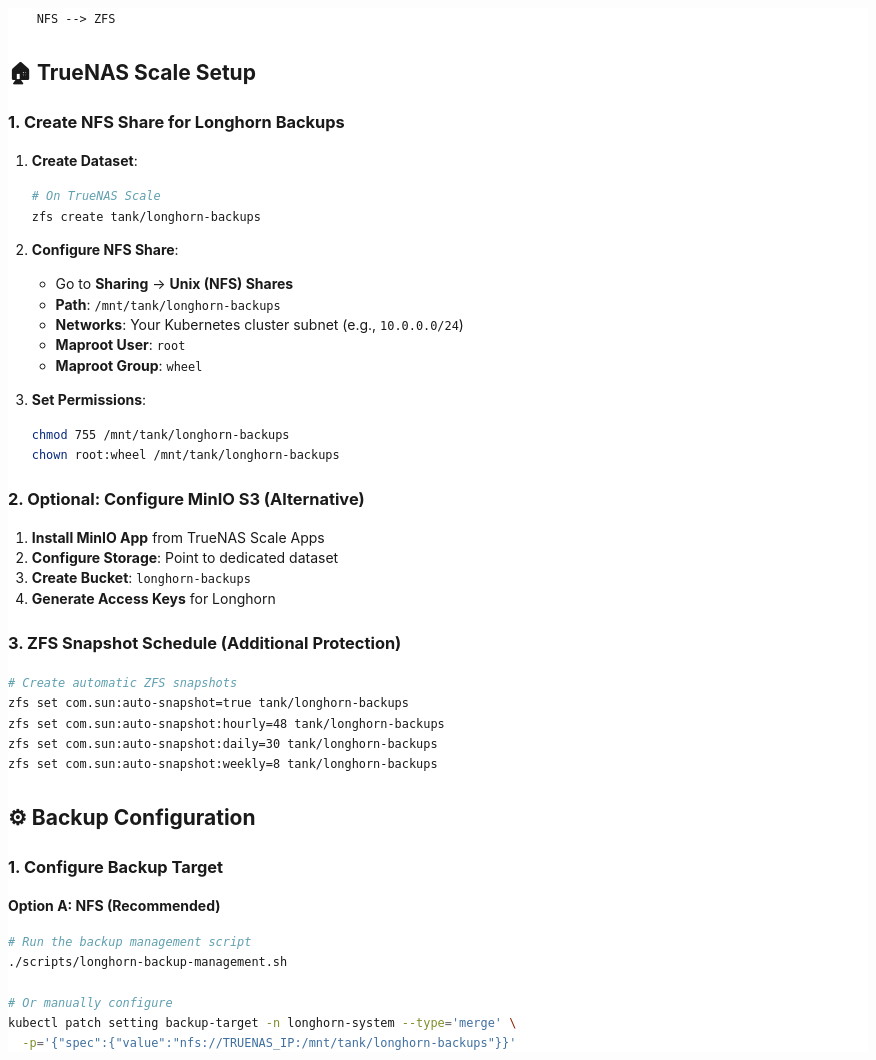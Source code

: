 ```mermaid
    NFS --> ZFS
```

## 🏠 TrueNAS Scale Setup

### 1. Create NFS Share for Longhorn Backups

1. **Create Dataset**:
   ```bash
   # On TrueNAS Scale
   zfs create tank/longhorn-backups
   ```

2. **Configure NFS Share**:
   - Go to **Sharing** → **Unix (NFS) Shares**
   - **Path**: `/mnt/tank/longhorn-backups`
   - **Networks**: Your Kubernetes cluster subnet (e.g., `10.0.0.0/24`)
   - **Maproot User**: `root`
   - **Maproot Group**: `wheel`

3. **Set Permissions**:
   ```bash
   chmod 755 /mnt/tank/longhorn-backups
   chown root:wheel /mnt/tank/longhorn-backups
   ```

### 2. Optional: Configure MinIO S3 (Alternative)

1. **Install MinIO App** from TrueNAS Scale Apps
2. **Configure Storage**: Point to dedicated dataset
3. **Create Bucket**: `longhorn-backups`
4. **Generate Access Keys** for Longhorn

### 3. ZFS Snapshot Schedule (Additional Protection)

```bash
# Create automatic ZFS snapshots
zfs set com.sun:auto-snapshot=true tank/longhorn-backups
zfs set com.sun:auto-snapshot:hourly=48 tank/longhorn-backups
zfs set com.sun:auto-snapshot:daily=30 tank/longhorn-backups
zfs set com.sun:auto-snapshot:weekly=8 tank/longhorn-backups
```

## ⚙️ Backup Configuration

### 1. Configure Backup Target

**Option A: NFS (Recommended)**
```bash
# Run the backup management script
./scripts/longhorn-backup-management.sh

# Or manually configure
kubectl patch setting backup-target -n longhorn-system --type='merge' \
  -p='{"spec":{"value":"nfs://TRUENAS_IP:/mnt/tank/longhorn-backups"}}'
```
